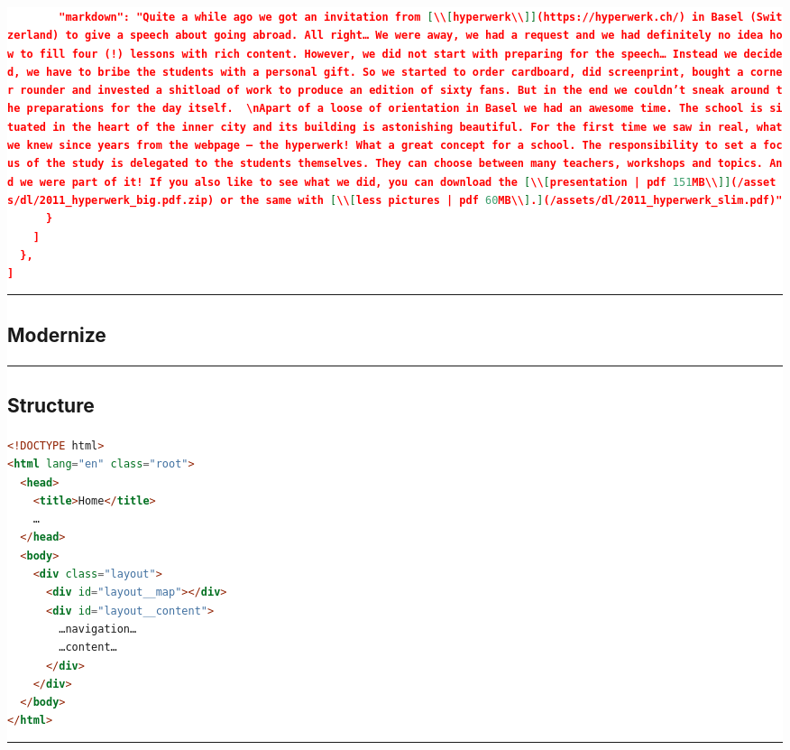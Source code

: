 ```json
        "markdown": "Quite a while ago we got an invitation from [\\[hyperwerk\\]](https://hyperwerk.ch/) in Basel (Switzerland) to give a speech about going abroad. All right… We were away, we had a request and we had definitely no idea how to fill four (!) lessons with rich content. However, we did not start with preparing for the speech… Instead we decided, we have to bribe the students with a personal gift. So we started to order cardboard, did screenprint, bought a corner rounder and invested a shitload of work to produce an edition of sixty fans. But in the end we couldn’t sneak around the preparations for the day itself.  \nApart of a loose of orientation in Basel we had an awesome time. The school is situated in the heart of the inner city and its building is astonishing beautiful. For the first time we saw in real, what we knew since years from the webpage – the hyperwerk! What a great concept for a school. The responsibility to set a focus of the study is delegated to the students themselves. They can choose between many teachers, workshops and topics. And we were part of it! If you also like to see what we did, you can download the [\\[presentation | pdf 151MB\\]](/assets/dl/2011_hyperwerk_big.pdf.zip) or the same with [\\[less pictures | pdf 60MB\\].](/assets/dl/2011_hyperwerk_slim.pdf)"
      }
    ]
  },
]
```

</div>
</div>

---

## Modernize


---

## Structure

```html
<!DOCTYPE html>
<html lang="en" class="root">
  <head>
    <title>Home</title>
    …
  </head>
  <body>
    <div class="layout">
      <div id="layout__map"></div>
      <div id="layout__content">
        …navigation…
        …content…
      </div>
    </div>
  </body>
</html>
```

---
